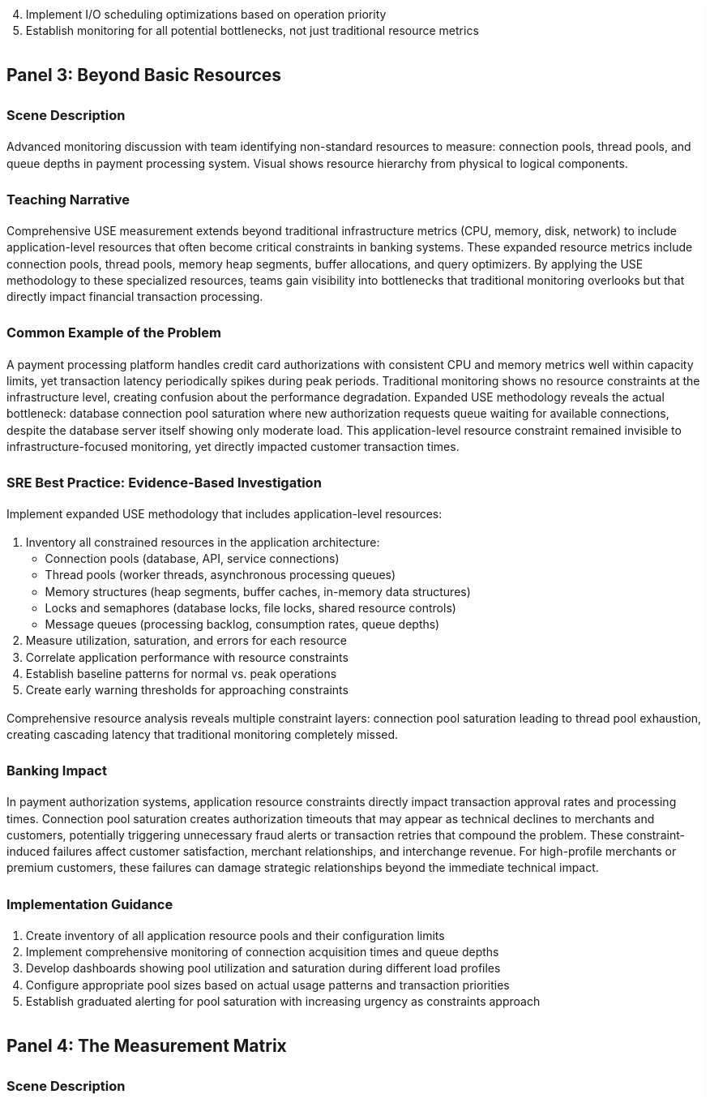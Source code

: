 4. Implement I/O scheduling optimizations based on operation priority
5. Establish monitoring for all potential bottlenecks, not just traditional resource metrics
## Panel 3: Beyond Basic Resources
### Scene Description
Advanced monitoring discussion with team identifying non-standard resources to measure: connection pools, thread pools, and queue depths in payment processing system. Visual shows resource hierarchy from physical to logical components.
### Teaching Narrative
Comprehensive USE measurement extends beyond traditional infrastructure metrics (CPU, memory, disk, network) to include application-level resources that often become critical constraints in banking systems. These expanded resource metrics include connection pools, thread pools, memory heap segments, buffer allocations, and query optimizers. By applying the USE methodology to these specialized resources, teams gain visibility into bottlenecks that traditional monitoring overlooks but that directly impact financial transaction processing.
### Common Example of the Problem
A payment processing platform handles credit card authorizations with consistent CPU and memory metrics well within capacity limits, yet transaction latency periodically spikes during peak periods. Traditional monitoring shows no resource constraints at the infrastructure level, creating confusion about the performance degradation. Expanded USE methodology reveals the actual bottleneck: database connection pool saturation where new authorization requests queue waiting for available connections, despite the database server itself showing only moderate load. This application-level resource constraint remained invisible to infrastructure-focused monitoring, yet directly impacted customer transaction times.
### SRE Best Practice: Evidence-Based Investigation
Implement expanded USE methodology that includes application-level resources:

1. Inventory all constrained resources in the application architecture:
   - Connection pools (database, API, service connections)
   - Thread pools (worker threads, asynchronous processing queues)
   - Memory structures (heap segments, buffer caches, in-memory data structures)
   - Locks and semaphores (database locks, file locks, shared resource controls)
   - Message queues (processing backlog, consumption rates, queue depths)
2. Measure utilization, saturation, and errors for each resource
3. Correlate application performance with resource constraints
4. Establish baseline patterns for normal vs. peak operations
5. Create early warning thresholds for approaching constraints

Comprehensive resource analysis reveals multiple constraint layers: connection pool saturation leading to thread pool exhaustion, creating cascading latency that traditional monitoring completely missed.
### Banking Impact
In payment authorization systems, application resource constraints directly impact transaction approval rates and processing times. Connection pool saturation creates authorization timeouts that may appear as technical declines to merchants and customers, potentially triggering unnecessary fraud alerts or transaction retries that compound the problem. These constraint-induced failures affect customer satisfaction, merchant relationships, and interchange revenue. For high-profile merchants or premium customers, these failures can damage strategic relationships beyond the immediate technical impact.
### Implementation Guidance
1. Create inventory of all application resource pools and their configuration limits
2. Implement comprehensive monitoring of connection acquisition times and queue depths
3. Develop dashboards showing pool utilization and saturation during different load profiles
4. Configure appropriate pool sizes based on actual usage patterns and transaction priorities
5. Establish graduated alerting for pool saturation with increasing urgency as constraints approach
## Panel 4: The Measurement Matrix
### Scene Description